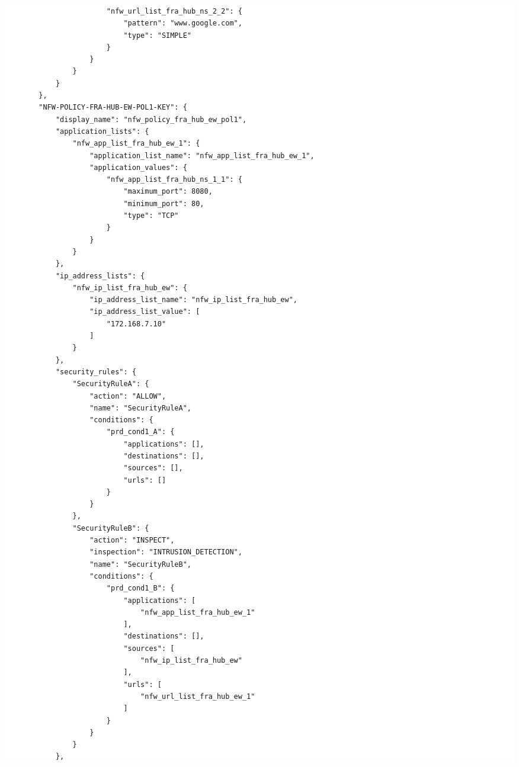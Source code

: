 ```
                        "nfw_url_list_fra_hub_ns_2_2": {
                            "pattern": "www.google.com",
                            "type": "SIMPLE"
                        }
                    }
                }
            }
        },
        "NFW-POLICY-FRA-HUB-EW-POL1-KEY": {
            "display_name": "nfw_policy_fra_hub_ew_pol1",
            "application_lists": {
                "nfw_app_list_fra_hub_ew_1": {
                    "application_list_name": "nfw_app_list_fra_hub_ew_1",
                    "application_values": {
                        "nfw_app_list_fra_hub_ns_1_1": {
                            "maximum_port": 8080,
                            "minimum_port": 80,
                            "type": "TCP"
                        }
                    }
                }
            },
            "ip_address_lists": {
                "nfw_ip_list_fra_hub_ew": {
                    "ip_address_list_name": "nfw_ip_list_fra_hub_ew",
                    "ip_address_list_value": [
                        "172.168.7.10"
                    ]
                }
            },
            "security_rules": {
                "SecurityRuleA": {
                    "action": "ALLOW",
                    "name": "SecurityRuleA",
                    "conditions": {
                        "prd_cond1_A": {
                            "applications": [],
                            "destinations": [],
                            "sources": [],
                            "urls": []
                        }
                    }
                },
                "SecurityRuleB": {
                    "action": "INSPECT",
                    "inspection": "INTRUSION_DETECTION",
                    "name": "SecurityRuleB",
                    "conditions": {
                        "prd_cond1_B": {
                            "applications": [
                                "nfw_app_list_fra_hub_ew_1"
                            ],
                            "destinations": [],
                            "sources": [
                                "nfw_ip_list_fra_hub_ew"
                            ],
                            "urls": [
                                "nfw_url_list_fra_hub_ew_1"
                            ]
                        }
                    }
                }
            },
```